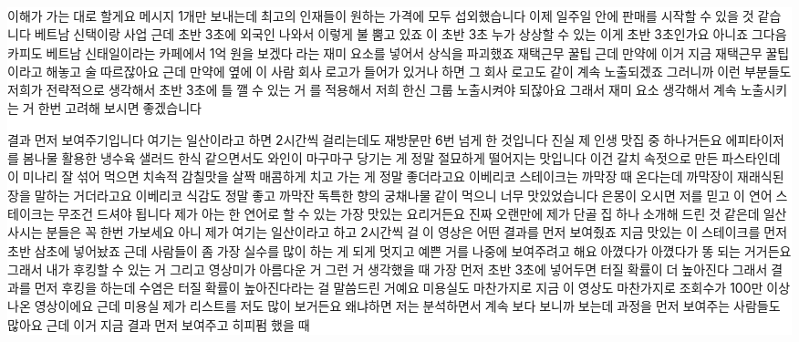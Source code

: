  이해가 가는 대로 할게요
 메시지 1개만 보내는데 최고의 인재들이 원하는 가격에
 모두 섭외했습니다
 이제 일주일 안에 판매를 시작할 수 있을 것 같습니다
 베트남 신택이랑 사업 근데 초반 3초에 외국인 나와서
 이렇게 불 뿜고 있죠
 이 초반 3초 누가 상상할 수 있는
 이게 초반 3초인가요
 아니죠 그다음 카피도 베트남 신태일이라는 카페에서
 1억 원을 보겠다 라는 재미 요소를 넣어서
 상식을 파괴했죠
 재택근무 꿀팁
 근데 만약에 이거 지금 재택근무 꿀팁이라고 해놓고
 술 따르잖아요
 근데 만약에 옆에
 이 사람 회사 로고가 들어가 있거나 하면
 그 회사 로고도 같이 계속 노출되겠죠
 그러니까 이런 부분들도 저희가 전략적으로 생각해서
 초반 3초에 틀 깰 수 있는 거 를 적용해서
 저희 한신 그룹 노출시켜야 되잖아요
 그래서 재미 요소 생각해서 계속 노출시키는 거
 한번 고려해 보시면 좋겠습니다

 결과 먼저 보여주기입니다
 여기는 일산이라고 하면 2시간씩 걸리는데도
 재방문만 6번 넘게 한 것입니다
 진실 제 인생 맛집 중 하나거든요
 에피타이저를 봄나물 활용한
 냉수육 샐러드 한식 같으면서도
 와인이 마구마구 당기는 게
 정말 절묘하게 떨어지는 맛입니다
 이건 갈치 속젓으로 만든 파스타인데
 이 미나리 잘 섞어 먹으면 치속적 감칠맛을
 살짝 매콤하게 치고 가는 게 정말 좋더라고요
 이베리코 스테이크는 까막장 때 온다는데
 까막장이 재래식된장을 말하는 거더라고요
 이베리코 식감도 정말 좋고 까막잔 독특한 향의
 궁채나물 같이 먹으니 너무 맛있었습니다
 은몽이 오시면 저를 믿고
 이 연어 스테이크는 무조건 드셔야 됩니다
 제가 아는 한 연어로 할 수 있는
 가장 맛있는 요리거든요
 진짜 오랜만에 제가
 단골 집 하나 소개해 드린 것 같은데
 일산 사시는 분들은 꼭 한번 가보세요
 아니 제가 여기는 일산이라고 하고
 2시간씩 걸 이 영상은 어떤 결과를 먼저 보여줬죠
 지금 맛있는 이 스테이크를 먼저 초반 삼초에 넣어놨죠
 근데 사람들이 좀 가장 실수를 많이 하는 게
 되게 멋지고 예쁜 거를 나중에 보여주려고 해요
 아꼈다가 아꼈다가 똥 되는 거거든요
 그래서 내가 후킹할 수 있는 거
 그리고 영상미가 아름다운 거 그런 거 생각했을 때
 가장 먼저 초반 3초에 넣어두면
 터질 확률이 더 높아진다
 그래서 결과를 먼저 후킹을 하는데
 수염은 터질 확률이 높아진다라는 걸 말씀드린 거예요
 미용실도 마찬가지로
 지금 이 영상도 마찬가지로
 조회수가 100만 이상 나온 영상이에요
 근데 미용실 제가 리스트를 저도 많이 보거든요
 왜냐하면 저는 분석하면서 계속 보다 보니까 보는데
 과정을 먼저 보여주는 사람들도 많아요
 근데 이거 지금 결과 먼저 보여주고 히피펌 했을 때
